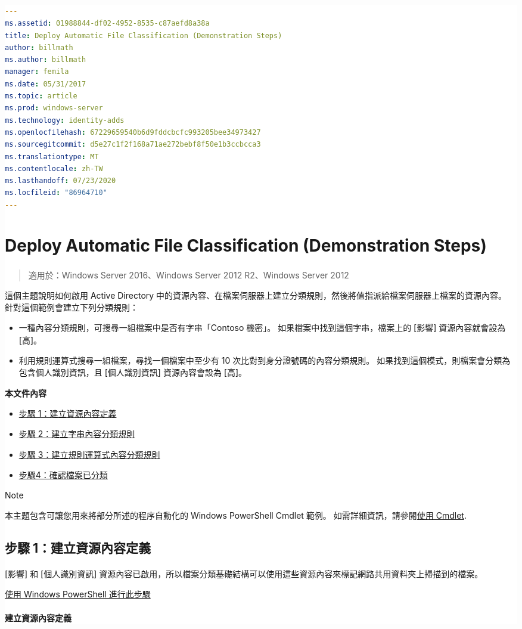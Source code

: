 ```yaml
---
ms.assetid: 01988844-df02-4952-8535-c87aefd8a38a
title: Deploy Automatic File Classification (Demonstration Steps)
author: billmath
ms.author: billmath
manager: femila
ms.date: 05/31/2017
ms.topic: article
ms.prod: windows-server
ms.technology: identity-adds
ms.openlocfilehash: 67229659540b6d9fddcbcfc993205bee34973427
ms.sourcegitcommit: d5e27c1f2f168a71ae272bebf8f50e1b3ccbcca3
ms.translationtype: MT
ms.contentlocale: zh-TW
ms.lasthandoff: 07/23/2020
ms.locfileid: "86964710"
---
```

# <a name="deploy-automatic-file-classification-demonstration-steps"></a>Deploy Automatic File Classification (Demonstration Steps)

>適用於：Windows Server 2016、Windows Server 2012 R2、Windows Server 2012

這個主題說明如何啟用 Active Directory 中的資源內容、在檔案伺服器上建立分類規則，然後將值指派給檔案伺服器上檔案的資源內容。 針對這個範例會建立下列分類規則：  
  
-   一種內容分類規則，可搜尋一組檔案中是否有字串「Contoso 機密」。 如果檔案中找到這個字串，檔案上的 [影響] 資源內容就會設為 [高]。  
  
-   利用規則運算式搜尋一組檔案，尋找一個檔案中至少有 10 次比對到身分證號碼的內容分類規則。 如果找到這個模式，則檔案會分類為包含個人識別資訊，且 [個人識別資訊] 資源內容會設為 [高]。  
  
**本文件內容**  
  
-   [步驟 1：建立資源內容定義](assetId:///4a96cdaf-0081-4824-aab8-f0d51be501ac#BKMK_Step1)  
  
-   [步驟 2：建立字串內容分類規則](assetId:///4a96cdaf-0081-4824-aab8-f0d51be501ac#BKMK_Step2)  
  
-   [步驟 3：建立規則運算式內容分類規則](assetId:///4a96cdaf-0081-4824-aab8-f0d51be501ac#BKMK_Step3)  
  
-   [步驟4：確認檔案已分類](Deploy-Automatic-File-Classification--Demonstration-Steps-.md#BKMK_Step4)  
  
> [!NOTE]  
> 本主題包含可讓您用來將部分所述的程序自動化的 Windows PowerShell Cmdlet 範例。 如需詳細資訊，請參閱[使用 Cmdlet](https://go.microsoft.com/fwlink/p/?linkid=230693).  
  
## <a name="step-1-create-resource-property-definitions"></a><a name="BKMK_Step1"></a>步驟 1：建立資源內容定義  
[影響] 和 [個人識別資訊] 資源內容已啟用，所以檔案分類基礎結構可以使用這些資源內容來標記網路共用資料夾上掃描到的檔案。  
  
[使用 Windows PowerShell 進行此步驟](assetId:///4a96cdaf-0081-4824-aab8-f0d51be501ac#BKMK_PSstep1)  
  
#### <a name="to-create-resource-property-definitions"></a>建立資源內容定義  
  